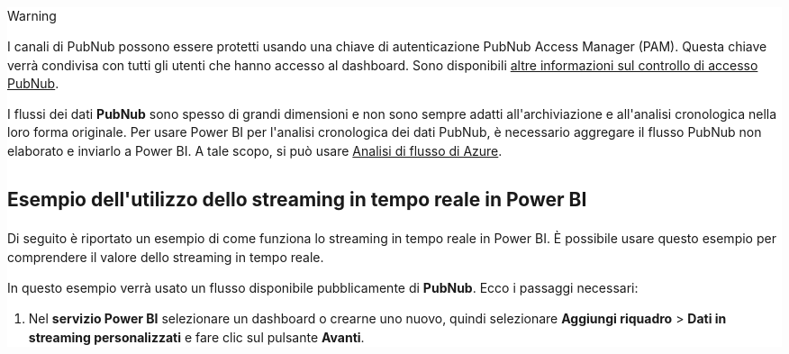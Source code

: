 > [!WARNING]
> I canali di PubNub possono essere protetti usando una chiave di autenticazione PubNub Access Manager (PAM). Questa chiave verrà condivisa con tutti gli utenti che hanno accesso al dashboard. Sono disponibili [altre informazioni sul controllo di accesso PubNub](https://www.pubnub.com/docs/web-javascript/pam-security).
> 
> 

I flussi dei dati **PubNub** sono spesso di grandi dimensioni e non sono sempre adatti all'archiviazione e all'analisi cronologica nella loro forma originale. Per usare Power BI per l'analisi cronologica dei dati PubNub, è necessario aggregare il flusso PubNub non elaborato e inviarlo a Power BI. A tale scopo, si può usare [Analisi di flusso di Azure](https://azure.microsoft.com/services/stream-analytics/).

## <a name="example-of-using-real-time-streaming-in-power-bi"></a>Esempio dell'utilizzo dello streaming in tempo reale in Power BI
Di seguito è riportato un esempio di come funziona lo streaming in tempo reale in Power BI. È possibile usare questo esempio per comprendere il valore dello streaming in tempo reale.

In questo esempio verrà usato un flusso disponibile pubblicamente di **PubNub**. Ecco i passaggi necessari:

1. Nel **servizio Power BI** selezionare un dashboard o crearne uno nuovo, quindi selezionare **Aggiungi riquadro** > **Dati in streaming personalizzati** e fare clic sul pulsante **Avanti**.
   